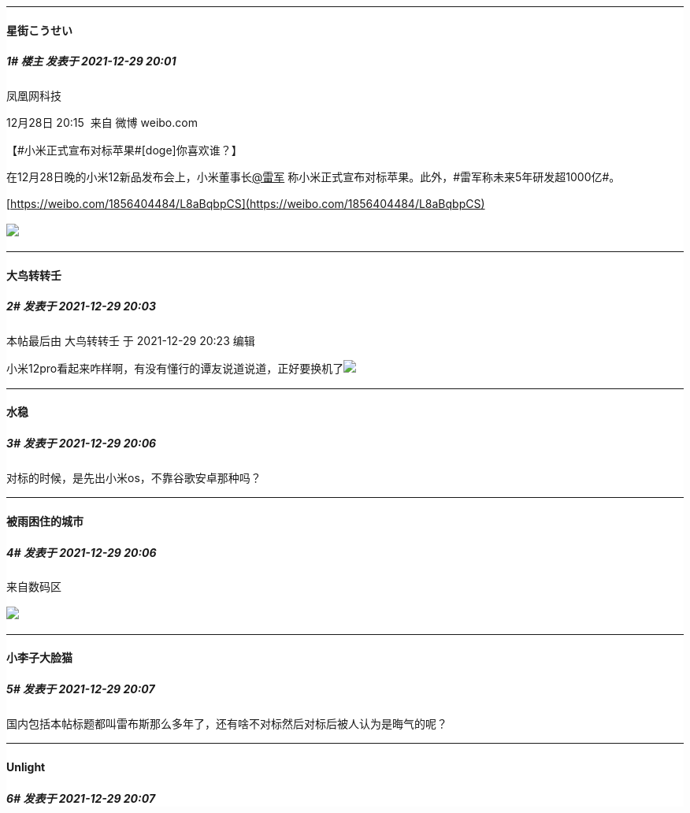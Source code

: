 

*****

####  星街こうせい  
##### 1#       楼主       发表于 2021-12-29 20:01

凤凰网科技 

12月28日 20:15  来自 微博 weibo.com

【#小米正式宣布对标苹果#[doge]你喜欢谁？】

在12月28日晚的小米12新品发布会上，小米董事长[@雷军](https://bbs.saraba1st.com/2b/home.php?mod=space&amp;uid=235657) 称小米正式宣布对标苹果。此外，#雷军称未来5年研发超1000亿#。

[https://weibo.com/1856404484/L8aBqbpCS](https://weibo.com/1856404484/L8aBqbpCS)

<img src="https://static.saraba1st.com/image/smiley/face2017/047.png" referrerpolicy="no-referrer">

*****

####  大鸟转转壬  
##### 2#       发表于 2021-12-29 20:03

 本帖最后由 大鸟转转壬 于 2021-12-29 20:23 编辑 

小米12pro看起来咋样啊，有没有懂行的谭友说道说道，正好要换机了<img src="https://static.saraba1st.com/image/smiley/face2017/076.png" referrerpolicy="no-referrer">

*****

####  水稳  
##### 3#       发表于 2021-12-29 20:06

对标的时候，是先出小米os，不靠谷歌安卓那种吗？

*****

####  被雨困住的城市  
##### 4#       发表于 2021-12-29 20:06

来自数码区

<img src="https://p.sda1.dev/3/aff6b69e3ee6789b870cbbcd185083dd/IMG_9FF4D93BE179E470C7699D99BF7A9A1E.jpeg" referrerpolicy="no-referrer">

*****

####  小李子大脸猫  
##### 5#       发表于 2021-12-29 20:07

国内包括本帖标题都叫雷布斯那么多年了，还有啥不对标然后对标后被人认为是晦气的呢？

*****

####  Unlight  
##### 6#       发表于 2021-12-29 20:07
